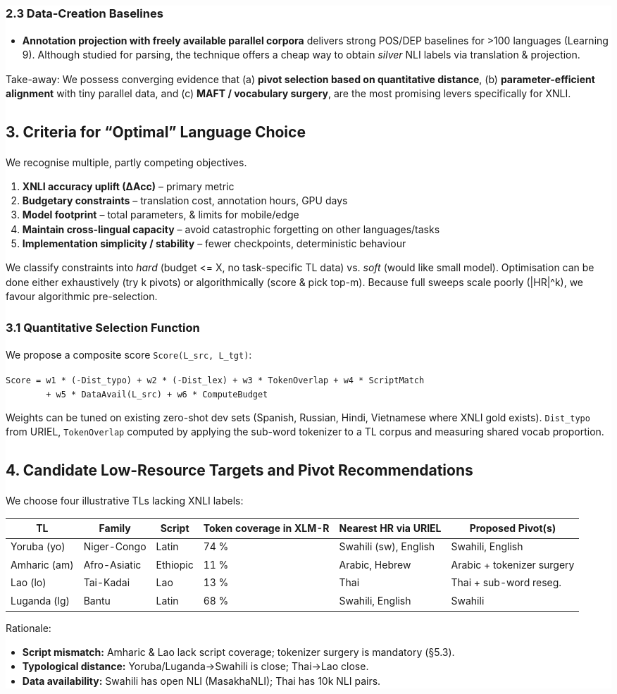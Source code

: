### 2.3 Data-Creation Baselines
- **Annotation projection with freely available parallel corpora** delivers strong POS/DEP baselines for >100 languages (Learning 9).  Although studied for parsing, the technique offers a cheap way to obtain *silver* NLI labels via translation & projection.

Take-away:  We possess converging evidence that (a) **pivot selection based on quantitative distance**, (b) **parameter-efficient alignment** with tiny parallel data, and (c) **MAFT / vocabulary surgery**, are the most promising levers specifically for XNLI.


## 3. Criteria for “Optimal” Language Choice
We recognise multiple, partly competing objectives.

1. **XNLI accuracy uplift (∆Acc)** – primary metric
2. **Budgetary constraints** – translation cost, annotation hours, GPU days
3. **Model footprint** – total parameters, <disk> & <RAM> limits for mobile/edge
4. **Maintain cross-lingual capacity** – avoid catastrophic forgetting on other languages/tasks
5. **Implementation simplicity / stability** – fewer checkpoints, deterministic behaviour

We classify constraints into *hard* (budget <= X, no task-specific TL data) vs. *soft* (would like small model).  Optimisation can be done either exhaustively (try k pivots) or algorithmically (score & pick top-m).  Because full sweeps scale poorly (|HR|^k), we favour algorithmic pre-selection.

### 3.1 Quantitative Selection Function
We propose a composite score `Score(L_src, L_tgt)`:
```
Score = w1 * (-Dist_typo) + w2 * (-Dist_lex) + w3 * TokenOverlap + w4 * ScriptMatch
        + w5 * DataAvail(L_src) + w6 * ComputeBudget
```
Weights can be tuned on existing zero-shot dev sets (Spanish, Russian, Hindi, Vietnamese where XNLI gold exists).  `Dist_typo` from URIEL, `TokenOverlap` computed by applying the sub-word tokenizer to a TL corpus and measuring shared vocab proportion.


## 4. Candidate Low-Resource Targets and Pivot Recommendations
We choose four illustrative TLs lacking XNLI labels:

| TL | Family | Script | Token coverage in XLM-R | Nearest HR via URIEL | Proposed Pivot(s) |
|----|--------|--------|-------------------------|---------------------|-------------------|
| Yoruba (yo) | Niger-Congo | Latin | 74 % | Swahili (sw), English | Swahili, English |
| Amharic (am) | Afro-Asiatic | Ethiopic | 11 % | Arabic, Hebrew | Arabic + tokenizer surgery |
| Lao (lo) | Tai-Kadai | Lao | 13 % | Thai | Thai + sub-word reseg. |
| Luganda (lg) | Bantu | Latin | 68 % | Swahili, English | Swahili |

Rationale:
- **Script mismatch:** Amharic & Lao lack script coverage; tokenizer surgery is mandatory (§5.3).
- **Typological distance:** Yoruba/Luganda→Swahili is close; Thai→Lao close.
- **Data availability:** Swahili has open NLI (MasakhaNLI); Thai has 10k NLI pairs.
